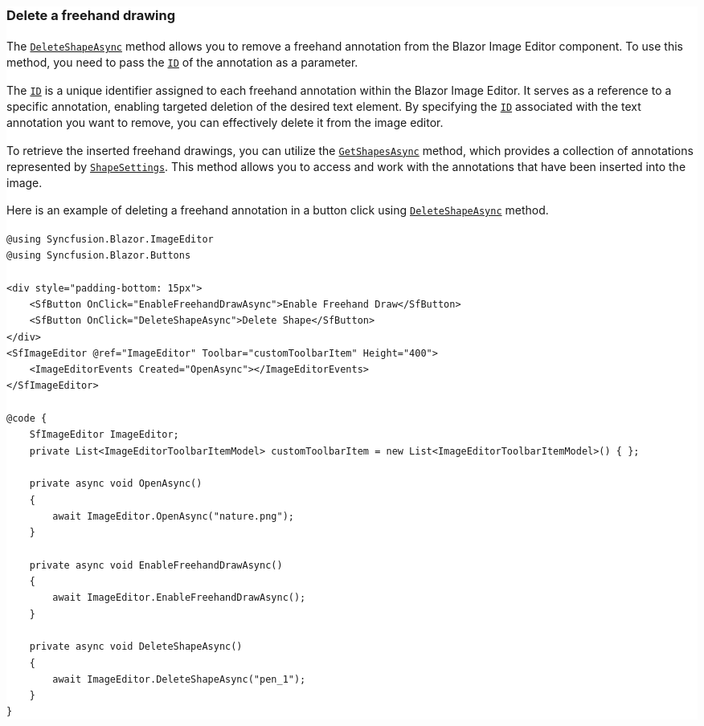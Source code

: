 ### Delete a freehand drawing

The [`DeleteShapeAsync`](https://help.syncfusion.com/cr/blazor/Syncfusion.Blazor.ImageEditor.SfImageEditor.html#Syncfusion_Blazor_ImageEditor_SfImageEditor_DeleteShapeAsync_System_String_) method allows you to remove a freehand annotation from the Blazor Image Editor component. To use this method, you need to pass the [`ID`](https://help.syncfusion.com/cr/blazor/Syncfusion.Blazor.ImageEditor.ShapeSettings.html#Syncfusion_Blazor_ImageEditor_ShapeSettings_ID) of the annotation as a parameter. 

The [`ID`](https://help.syncfusion.com/cr/blazor/Syncfusion.Blazor.ImageEditor.ShapeSettings.html#Syncfusion_Blazor_ImageEditor_ShapeSettings_ID) is a unique identifier assigned to each freehand annotation within the Blazor Image Editor. It serves as a reference to a specific annotation, enabling targeted deletion of the desired text element. By specifying the [`ID`](https://help.syncfusion.com/cr/blazor/Syncfusion.Blazor.ImageEditor.ShapeSettings.html#Syncfusion_Blazor_ImageEditor_ShapeSettings_ID) associated with the text annotation you want to remove, you can effectively delete it from the image editor.

To retrieve the inserted freehand drawings, you can utilize the [`GetShapesAsync`](https://help.syncfusion.com/cr/blazor/Syncfusion.Blazor.ImageEditor.SfImageEditor.html#Syncfusion_Blazor_ImageEditor_SfImageEditor_GetShapesAsync) method, which provides a collection of annotations represented by [`ShapeSettings`](https://help.syncfusion.com/cr/blazor/Syncfusion.Blazor.ImageEditor.ShapeSettings.html). This method allows you to access and work with the annotations that have been inserted into the image.

Here is an example of deleting a freehand annotation in a button click using [`DeleteShapeAsync`](https://help.syncfusion.com/cr/blazor/Syncfusion.Blazor.ImageEditor.SfImageEditor.html#Syncfusion_Blazor_ImageEditor_SfImageEditor_DeleteShapeAsync_System_String_) method. 


```cshtml
@using Syncfusion.Blazor.ImageEditor
@using Syncfusion.Blazor.Buttons

<div style="padding-bottom: 15px">
    <SfButton OnClick="EnableFreehandDrawAsync">Enable Freehand Draw</SfButton>
    <SfButton OnClick="DeleteShapeAsync">Delete Shape</SfButton>
</div>
<SfImageEditor @ref="ImageEditor" Toolbar="customToolbarItem" Height="400">
    <ImageEditorEvents Created="OpenAsync"></ImageEditorEvents>
</SfImageEditor>

@code {
    SfImageEditor ImageEditor;
    private List<ImageEditorToolbarItemModel> customToolbarItem = new List<ImageEditorToolbarItemModel>() { };

    private async void OpenAsync()
    {
        await ImageEditor.OpenAsync("nature.png");
    }

    private async void EnableFreehandDrawAsync()
    {
        await ImageEditor.EnableFreehandDrawAsync();
    }

    private async void DeleteShapeAsync()
    {
        await ImageEditor.DeleteShapeAsync("pen_1");
    }
}
```
